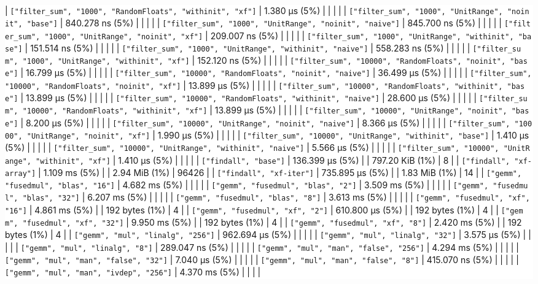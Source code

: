 | `["filter_sum", "1000", "RandomFloats", "withinit", "xf"]`     |   1.380 μs (5%) |         |                 |             |
| `["filter_sum", "1000", "UnitRange", "noinit", "base"]`        | 840.278 ns (5%) |         |                 |             |
| `["filter_sum", "1000", "UnitRange", "noinit", "naive"]`       | 845.700 ns (5%) |         |                 |             |
| `["filter_sum", "1000", "UnitRange", "noinit", "xf"]`          | 209.007 ns (5%) |         |                 |             |
| `["filter_sum", "1000", "UnitRange", "withinit", "base"]`      | 151.514 ns (5%) |         |                 |             |
| `["filter_sum", "1000", "UnitRange", "withinit", "naive"]`     | 558.283 ns (5%) |         |                 |             |
| `["filter_sum", "1000", "UnitRange", "withinit", "xf"]`        | 152.120 ns (5%) |         |                 |             |
| `["filter_sum", "10000", "RandomFloats", "noinit", "base"]`    |  16.799 μs (5%) |         |                 |             |
| `["filter_sum", "10000", "RandomFloats", "noinit", "naive"]`   |  36.499 μs (5%) |         |                 |             |
| `["filter_sum", "10000", "RandomFloats", "noinit", "xf"]`      |  13.899 μs (5%) |         |                 |             |
| `["filter_sum", "10000", "RandomFloats", "withinit", "base"]`  |  13.899 μs (5%) |         |                 |             |
| `["filter_sum", "10000", "RandomFloats", "withinit", "naive"]` |  28.600 μs (5%) |         |                 |             |
| `["filter_sum", "10000", "RandomFloats", "withinit", "xf"]`    |  13.899 μs (5%) |         |                 |             |
| `["filter_sum", "10000", "UnitRange", "noinit", "base"]`       |   8.200 μs (5%) |         |                 |             |
| `["filter_sum", "10000", "UnitRange", "noinit", "naive"]`      |   8.366 μs (5%) |         |                 |             |
| `["filter_sum", "10000", "UnitRange", "noinit", "xf"]`         |   1.990 μs (5%) |         |                 |             |
| `["filter_sum", "10000", "UnitRange", "withinit", "base"]`     |   1.410 μs (5%) |         |                 |             |
| `["filter_sum", "10000", "UnitRange", "withinit", "naive"]`    |   5.566 μs (5%) |         |                 |             |
| `["filter_sum", "10000", "UnitRange", "withinit", "xf"]`       |   1.410 μs (5%) |         |                 |             |
| `["findall", "base"]`                                          | 136.399 μs (5%) |         | 797.20 KiB (1%) |           8 |
| `["findall", "xf-array"]`                                      |   1.109 ms (5%) |         |   2.94 MiB (1%) |       96426 |
| `["findall", "xf-iter"]`                                       | 735.895 μs (5%) |         |   1.83 MiB (1%) |          14 |
| `["gemm", "fusedmul", "blas", "16"]`                           |   4.682 ms (5%) |         |                 |             |
| `["gemm", "fusedmul", "blas", "2"]`                            |   3.509 ms (5%) |         |                 |             |
| `["gemm", "fusedmul", "blas", "32"]`                           |   6.207 ms (5%) |         |                 |             |
| `["gemm", "fusedmul", "blas", "8"]`                            |   3.613 ms (5%) |         |                 |             |
| `["gemm", "fusedmul", "xf", "16"]`                             |   4.861 ms (5%) |         |  192 bytes (1%) |           4 |
| `["gemm", "fusedmul", "xf", "2"]`                              | 610.800 μs (5%) |         |  192 bytes (1%) |           4 |
| `["gemm", "fusedmul", "xf", "32"]`                             |   9.950 ms (5%) |         |  192 bytes (1%) |           4 |
| `["gemm", "fusedmul", "xf", "8"]`                              |   2.420 ms (5%) |         |  192 bytes (1%) |           4 |
| `["gemm", "mul", "linalg", "256"]`                             | 962.694 μs (5%) |         |                 |             |
| `["gemm", "mul", "linalg", "32"]`                              |   3.575 μs (5%) |         |                 |             |
| `["gemm", "mul", "linalg", "8"]`                               | 289.047 ns (5%) |         |                 |             |
| `["gemm", "mul", "man", "false", "256"]`                       |   4.294 ms (5%) |         |                 |             |
| `["gemm", "mul", "man", "false", "32"]`                        |   7.040 μs (5%) |         |                 |             |
| `["gemm", "mul", "man", "false", "8"]`                         | 415.070 ns (5%) |         |                 |             |
| `["gemm", "mul", "man", "ivdep", "256"]`                       |   4.370 ms (5%) |         |                 |             |